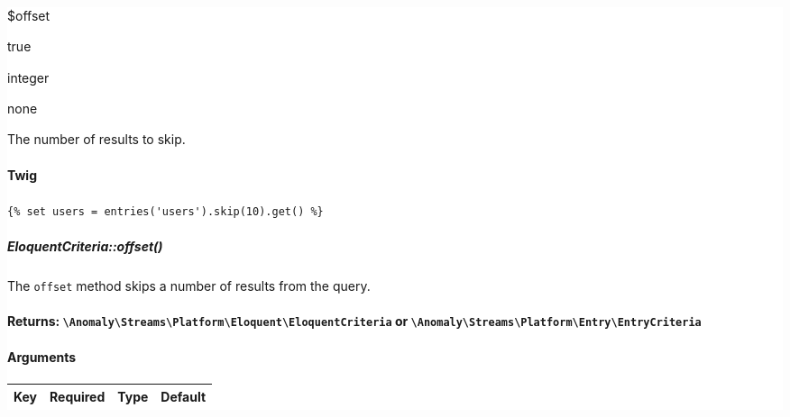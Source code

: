<tr>

<td>

$offset

</td>

<td>

true

</td>

<td>

integer

</td>

<td>

none

</td>

<td>

The number of results to skip.

</td>

</tr>

</tbody>

</table>

#### Twig

    {% set users = entries('users').skip(10).get() %}

##### EloquentCriteria::offset()

The `offset` method skips a number of results from the query.

#### Returns: `\Anomaly\Streams\Platform\Eloquent\EloquentCriteria` or `\Anomaly\Streams\Platform\Entry\EntryCriteria`

#### Arguments

<table class="table table-bordered table-striped">

<thead>

<tr>

<th>Key</th>

<th>Required</th>

<th>Type</th>

<th>Default</th>
